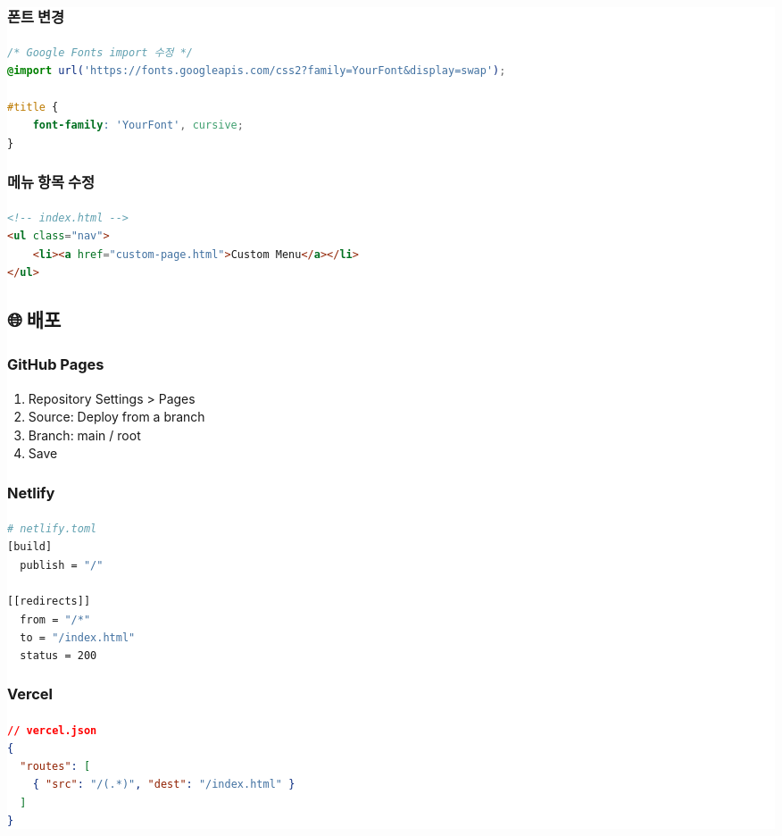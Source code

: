 ### 폰트 변경

```css
/* Google Fonts import 수정 */
@import url('https://fonts.googleapis.com/css2?family=YourFont&display=swap');

#title {
    font-family: 'YourFont', cursive;
}
```

### 메뉴 항목 수정

```html
<!-- index.html -->
<ul class="nav">
    <li><a href="custom-page.html">Custom Menu</a></li>
</ul>
```

## 🌐 배포

### GitHub Pages

1. Repository Settings > Pages
2. Source: Deploy from a branch
3. Branch: main / root
4. Save

### Netlify

```bash
# netlify.toml
[build]
  publish = "/"

[[redirects]]
  from = "/*"
  to = "/index.html"
  status = 200
```

### Vercel

```json
// vercel.json
{
  "routes": [
    { "src": "/(.*)", "dest": "/index.html" }
  ]
}
```
